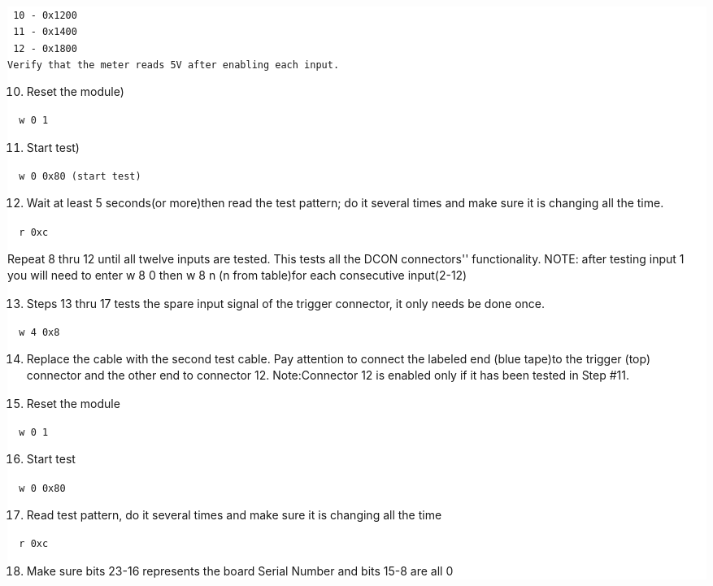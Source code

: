 ```
 10 - 0x1200
 11 - 0x1400
 12 - 0x1800
Verify that the meter reads 5V after enabling each input.
```
10.  Reset the module)

```
  w 0 1

```
11.  Start test)

```
  w 0 0x80 (start test)

```
12.  Wait at least 5 seconds(or more)then read the test pattern; do it several times and make sure it is changing all the time.

```
  r 0xc

```
Repeat 8 thru 12 until all twelve inputs are tested. This tests all the DCON connectors'' functionality.
NOTE: after testing input 1 you will need to enter w 8 0 then w 8 n (n from table)for each consecutive input(2-12)

13.  Steps 13 thru 17 tests the spare input signal of the trigger connector, it only needs be done once.

```
  w 4 0x8

```
14.  Replace the cable with the second test cable. Pay attention to connect the labeled end (blue tape)to the trigger (top) connector and the other end to connector 12. Note:Connector 12 is enabled only if it has been tested in Step #11.

15.  Reset the module

```
  w 0 1

```
16.  Start test

```
  w 0 0x80

```
17.  Read test pattern, do it several times and make sure it is changing all the time

```
  r 0xc

```
18.  Make sure bits 23-16 represents the board Serial Number and bits 15-8 are all 0
